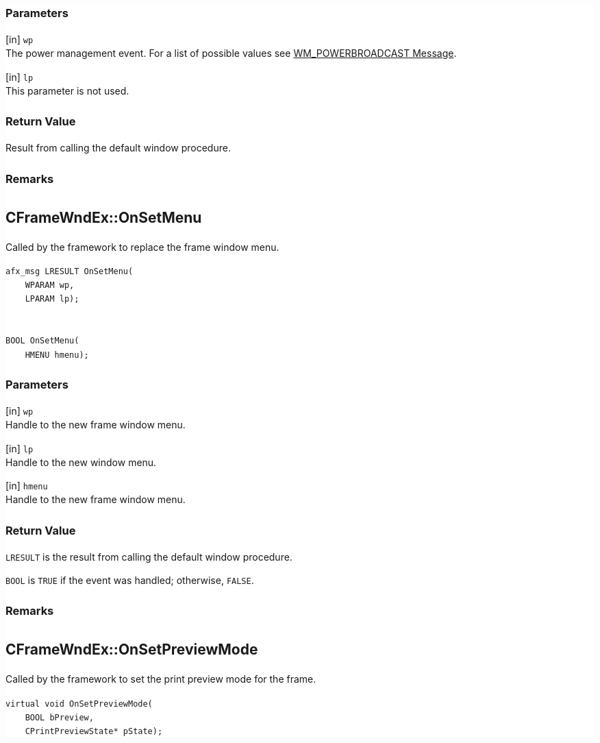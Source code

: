### Parameters  
 [in] `wp`  
 The power management event. For a list of possible values see [WM_POWERBROADCAST Message](http://msdn.microsoft.com/library/windows/desktop/aa373247).  
  
 [in] `lp`  
 This parameter is not used.  
  
### Return Value  
 Result from calling the default window procedure.  
  
### Remarks  
  
##  <a name="cframewndex__onsetmenu"></a>  CFrameWndEx::OnSetMenu  
 Called by the framework to replace the frame window menu.  
  
```  
afx_msg LRESULT OnSetMenu(
    WPARAM wp,  
    LPARAM lp);

 
BOOL OnSetMenu(
    HMENU hmenu);
```  
  
### Parameters  
 [in] `wp`  
 Handle to the new frame window menu.  
  
 [in] `lp`  
 Handle to the new window menu.  
  
 [in] `hmenu`  
 Handle to the new frame window menu.  
  
### Return Value  
 `LRESULT` is the result from calling the default window procedure.  
  
 `BOOL` is `TRUE` if the event was handled; otherwise, `FALSE`.  
  
### Remarks  
  
##  <a name="cframewndex__onsetpreviewmode"></a>  CFrameWndEx::OnSetPreviewMode  
 Called by the framework to set the print preview mode for the frame.  
  
```  
virtual void OnSetPreviewMode(
    BOOL bPreview,  
    CPrintPreviewState* pState);
```  
  